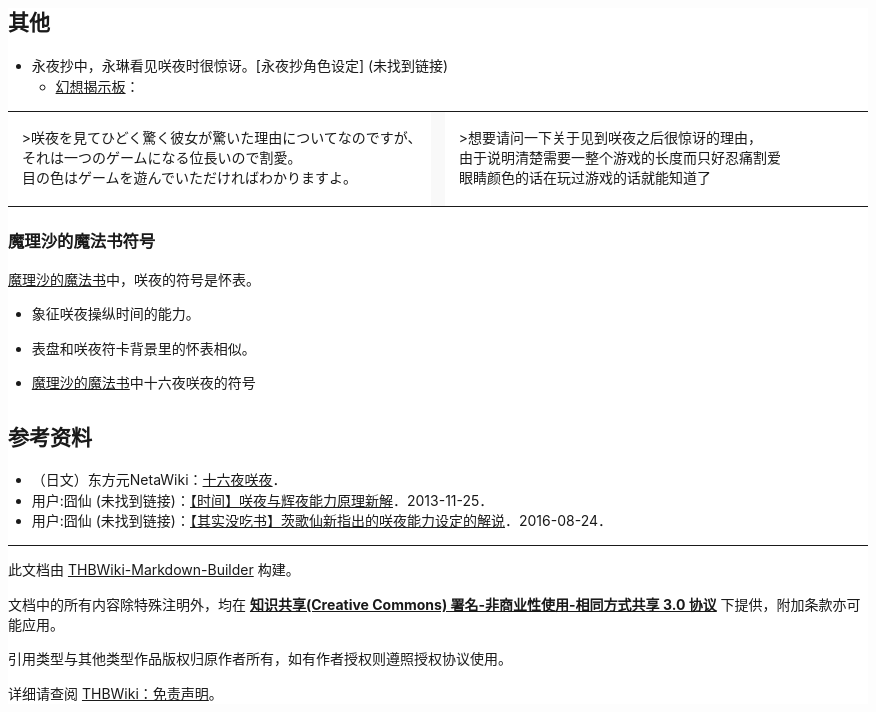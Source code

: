 


## 其他
- 永夜抄中，永琳看见咲夜时很惊讶。&#91;永夜抄角色设定&#93; (未找到链接)
  - [幻想揭示板](./幻想揭示板-总结2.md)：



<table>


<tbody><tr>
<td class="jadef" width="50%" lang="ja" style="border-right:none; padding-left:1em;">
<div class="poem">
<p>&gt;咲夜を見てひどく驚く彼女が驚いた理由についてなのですが、<br>
それは一つのゲームになる位長いので割愛。<br>
目の色はゲームを遊んでいただければわかりますよ。
</p>
</div>
</td>
<th style="background:#f9f9f9; border-left:none">
</th>
<td class="zhdef" width="50%" style="padding-left:1em;">
<div class="poem">
<p>&gt;想要请问一下关于见到咲夜之后很惊讶的理由，<br>
由于说明清楚需要一整个游戏的长度而只好忍痛割爱<br>
眼睛颜色的话在玩过游戏的话就能知道了
</p>
</div>
</td></tr></tbody></table>



### 魔理沙的魔法书符号
  
[魔理沙的魔法书](./The_Grimoire_of_Marisa-十六夜咲夜.md)中，咲夜的符号是怀表。
  

- 象征咲夜操纵时间的能力。
- 表盘和咲夜符卡背景里的怀表相似。

- [](./文件-GoM插图（咲夜-LOGO）.jpg.md)[魔理沙的魔法书](./The_Grimoire_of_Marisa-十六夜咲夜.md)中十六夜咲夜的符号


## 参考资料
- （日文）东方元NetaWiki：[十六夜咲夜](https://seesaawiki.jp/toho-motoneta_2nd/d/��ϻ�����)．
- 用户:囧仙 (未找到链接)：[【时间】咲夜与辉夜能力原理新解](http://touhoudog.net/touhou/518/)．2013-11-25．
- 用户:囧仙 (未找到链接)：[【其实没吃书】茨歌仙新指出的咲夜能力设定的解说](http://touhoudog.net/touhou/939/)．2016-08-24．


[^cite_note-1]: （日文）コトバンク：[猶予月](https://kotobank.jp/word/猶予月-2005796)．





---

此文档由 [THBWiki-Markdown-Builder](https://github.com/Delsin-Yu/THBWiki-Markdown-Builder) 构建。

文档中的所有内容除特殊注明外，均在 [**知识共享(Creative Commons) 署名-非商业性使用-相同方式共享 3.0 协议**](https://creativecommons.org/licenses/by-sa/3.0/deed.zh-hans) 下提供，附加条款亦可能应用。

引用类型与其他类型作品版权归原作者所有，如有作者授权则遵照授权协议使用。

详细请查阅 [THBWiki：免责声明](https://thbwiki.cc/THBWiki:%E5%85%8D%E8%B4%A3%E5%A3%B0%E6%98%8E)。

